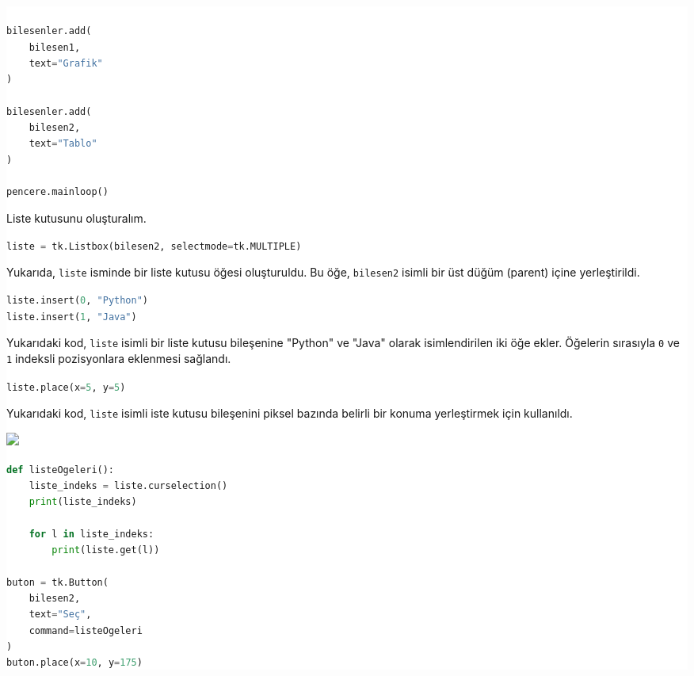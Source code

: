 ```python

bilesenler.add(
    bilesen1,
    text="Grafik"
)

bilesenler.add(
    bilesen2,
    text="Tablo"
)

pencere.mainloop()
```

Liste kutusunu oluşturalım.

```python
liste = tk.Listbox(bilesen2, selectmode=tk.MULTIPLE)
```

Yukarıda, `liste` isminde bir liste kutusu öğesi oluşturuldu. Bu öğe, `bilesen2` isimli bir üst düğüm (parent) içine yerleştirildi.

```python
liste.insert(0, "Python")
liste.insert(1, "Java")
```

Yukarıdaki kod, `liste` isimli bir liste kutusu bileşenine "Python" ve "Java" olarak isimlendirilen iki öğe ekler. Öğelerin sırasıyla `0` ve `1` indeksli pozisyonlara eklenmesi sağlandı.

```python
liste.place(x=5, y=5)
```

Yukarıdaki kod, `liste` isimli iste kutusu bileşenini piksel bazında belirli bir konuma yerleştirmek için kullanıldı.

![](./imgs/listbox.PNG)

```python
def listeOgeleri():
    liste_indeks = liste.curselection()
    print(liste_indeks)

    for l in liste_indeks:
        print(liste.get(l))

buton = tk.Button(
    bilesen2,
    text="Seç",
    command=listeOgeleri
)
buton.place(x=10, y=175)
```
